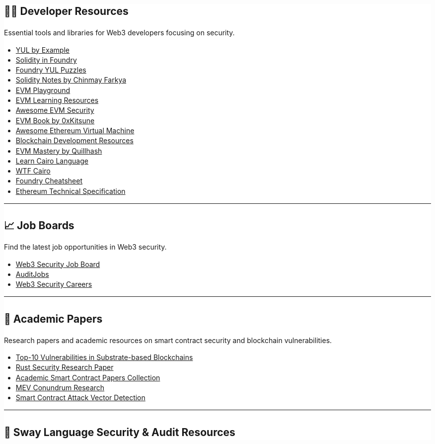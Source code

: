 
## 🧑‍💻 Developer Resources

Essential tools and libraries for Web3 developers focusing on security.

- [YUL by Example](https://github.com/Perelyn-sama/yul_by_example)
- [Solidity in Foundry](https://www.solidity-in-foundry.com/SolidityBasics/Interfaces/Interfaces_SimpleAddition_contract.html)
- [Foundry YUL Puzzles](https://github.com/deliriusz/foundry-yul-puzzles)
- [Solidity Notes by Chinmay Farkya](https://github.com/chinmay-farkya/solidity-notes)
- [EVM Playground](https://www.evm.codes/playground?fork=shanghai)
- [EVM Learning Resources](https://github.com/mektigboy/evm-chad)
- [Awesome EVM Security](https://github.com/kareniel/awesome-evm-security)
- [EVM Book by 0xKitsune](https://github.com/0xKitsune/EVM-Book)
- [Awesome Ethereum Virtual Machine](https://github.com/pirapira/awesome-ethereum-virtual-machine)
- [Blockchain Development Resources](https://github.com/frankiefab100/Blockchain-Development-Resources)
- [EVM Mastery by Quillhash](https://github.com/Quillhash/EVM-Mastery)
- [Learn Cairo Language](https://github.com/shramee/starklings-cairo1)
- [WTF Cairo](https://github.com/WTFAcademy/WTF-Cairo)
- [Foundry Cheatsheet](https://milotruck.github.io/blog/Foundry-Cheatsheet/)
- [Ethereum Technical Specification](https://github.com/chronaeon/beigepaper/blob/master/beigepaper.pdf)

---

## 📈 Job Boards

Find the latest job opportunities in Web3 security.

- [Web3 Security Job Board](https://www.web3sec.news/jobs)
- [AuditJobs](https://auditjobs.xyz/)
- [Web3 Security Careers](https://web3-security.com/)

---

## 📄 Academic Papers

Research papers and academic resources on smart contract security and blockchain vulnerabilities.

- [Top-10 Vulnerabilities in Substrate-based Blockchains](https://medium.com/rektoff/top-10-vulnerabilities-in-substrate-based-blockchains-using-rust-d454279521ff)
- [Rust Security Research Paper](https://arxiv.org/pdf/2309.03006v2.pdf)
- [Academic Smart Contract Papers Collection](https://github.com/hzysvilla/Academic_Smart_Contract_Papers)
- [MEV Conundrum Research](https://verilog-solutions.notion.site/The-MEV-Conundrum-6d66001b150148739be14d73a8836903)
- [Smart Contract Attack Vector Detection](https://www.hindawi.com/journals/scn/2021/2897565/alg1/)

---

## 🔐 Sway Language Security & Audit Resources
